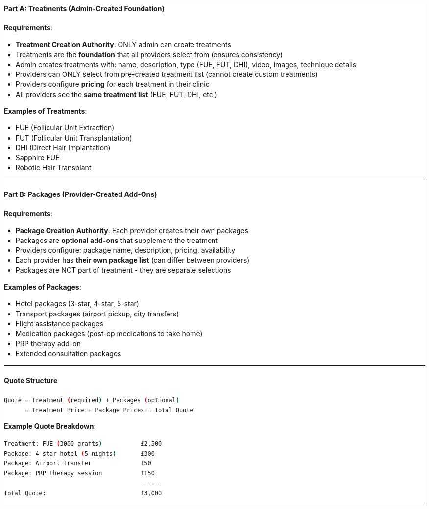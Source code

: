 #### Part A: Treatments (Admin-Created Foundation)

**Requirements**:

- **Treatment Creation Authority**: ONLY admin can create treatments
- Treatments are the **foundation** that all providers select from (ensures consistency)
- Admin creates treatments with: name, description, type (FUE, FUT, DHI), video, images, technique details
- Providers can ONLY select from pre-created treatment list (cannot create custom treatments)
- Providers configure **pricing** for each treatment in their clinic
- All providers see the **same treatment list** (FUE, FUT, DHI, etc.)

**Examples of Treatments**:

- FUE (Follicular Unit Extraction)
- FUT (Follicular Unit Transplantation)
- DHI (Direct Hair Implantation)
- Sapphire FUE
- Robotic Hair Transplant

---

#### Part B: Packages (Provider-Created Add-Ons)

**Requirements**:

- **Package Creation Authority**: Each provider creates their own packages
- Packages are **optional add-ons** that supplement the treatment
- Providers configure: package name, description, pricing, availability
- Each provider has **their own package list** (can differ between providers)
- Packages are NOT part of treatment - they are separate selections

**Examples of Packages**:

- Hotel packages (3-star, 4-star, 5-star)
- Transport packages (airport pickup, city transfers)
- Flight assistance packages
- Medication packages (post-op medications to take home)
- PRP therapy add-on
- Extended consultation packages

---

#### Quote Structure

```sh
Quote = Treatment (required) + Packages (optional)
      = Treatment Price + Package Prices = Total Quote
```

**Example Quote Breakdown**:

```sh
Treatment: FUE (3000 grafts)           £2,500
Package: 4-star hotel (5 nights)       £300
Package: Airport transfer              £50
Package: PRP therapy session           £150
                                       ------
Total Quote:                           £3,000
```

---